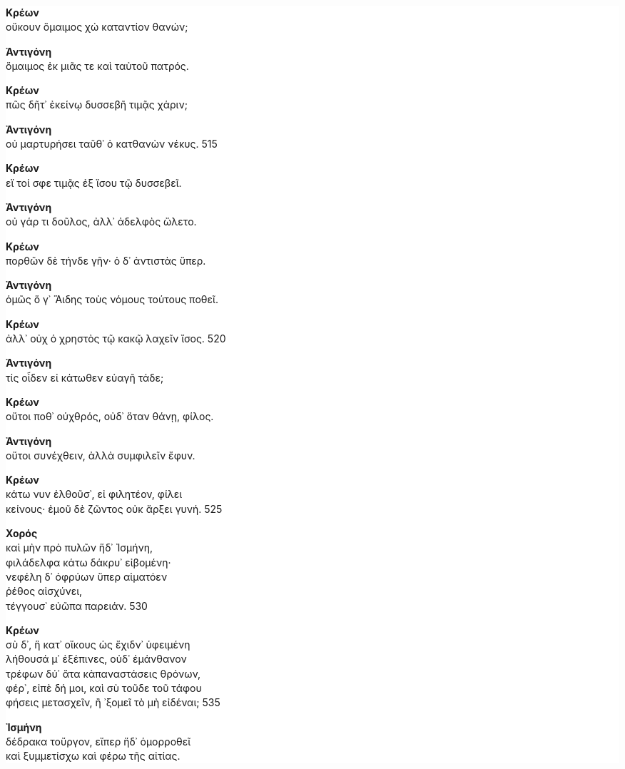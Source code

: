 **Κρέων**
<br>οὔκουν ὅμαιμος χὠ καταντίον θανών;

**Ἀντιγόνη**
<br>ὅμαιμος ἐκ μιᾶς τε καὶ ταὐτοῦ πατρός.

**Κρέων**
<br>πῶς δῆτ᾽ ἐκείνῳ δυσσεβῆ τιμᾷς χάριν;

**Ἀντιγόνη**
<br>οὐ μαρτυρήσει ταῦθ᾽ ὁ κατθανὼν νέκυς.   515

**Κρέων**
<br>εἴ τοί σφε τιμᾷς ἐξ ἴσου τῷ δυσσεβεῖ.

**Ἀντιγόνη**
<br>οὐ γάρ τι δοῦλος, ἀλλ᾽ ἀδελφὸς ὤλετο.

**Κρέων**
<br>πορθῶν δὲ τήνδε γῆν· ὁ δ᾽ ἀντιστὰς ὕπερ.

**Ἀντιγόνη**
<br>ὁμῶς ὅ γ᾽ Ἅιδης τοὺς νόμους τούτους ποθεῖ.

**Κρέων**
<br>ἀλλ᾽ οὐχ ὁ χρηστὸς τῷ κακῷ λαχεῖν ἴσος. 520

**Ἀντιγόνη**
<br>τίς οἶδεν εἰ κάτωθεν εὐαγῆ τάδε;

**Κρέων**
<br>οὔτοι ποθ᾽ οὑχθρός, οὐδ᾽ ὅταν θάνῃ, φίλος.

**Ἀντιγόνη**
<br>οὔτοι συνέχθειν, ἀλλὰ συμφιλεῖν ἔφυν.

**Κρέων**
<br>κάτω νυν ἐλθοῦσ᾽, εἰ φιλητέον, φίλει
<br>κείνους· ἐμοῦ δὲ ζῶντος οὐκ ἄρξει γυνή. 525

**Χορός**
<br>καὶ μὴν πρὸ πυλῶν ἥδ᾽ Ἰσμήνη,
<br>φιλάδελφα κάτω δάκρυ᾽ εἰβομένη·
<br>νεφέλη δ᾽ ὀφρύων ὕπερ αἱματόεν
<br>ῥέθος αἰσχύνει,
<br>τέγγουσ᾽ εὐῶπα παρειάν. 530

**Κρέων**
<br>σὺ δ᾽, ἣ κατ᾽ οἴκους ὡς ἔχιδν᾽ ὑφειμένη
<br>λήθουσά μ᾽ ἐξέπινες, οὐδ᾽ ἐμάνθανον
<br>τρέφων δύ᾽ ἄτα κἀπαναστάσεις θρόνων,
<br>φέρ᾽, εἰπὲ δή μοι, καὶ σὺ τοῦδε τοῦ τάφου
<br>φήσεις μετασχεῖν, ἢ ᾽ξομεῖ τὸ μὴ εἰδέναι;   535

**Ἰσμήνη**
<br>δέδρακα τοὔργον, εἴπερ ἥδ᾽ ὁμορροθεῖ
<br>καὶ ξυμμετίσχω καὶ φέρω τῆς αἰτίας.
